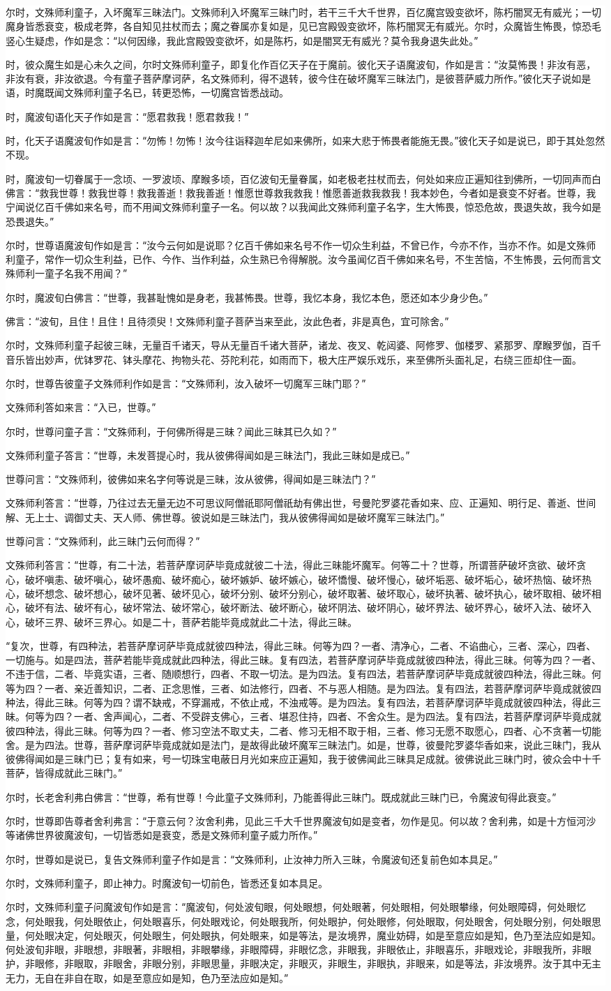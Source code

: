 尔时，文殊师利童子，入坏魔军三昧法门。文殊师利入坏魔军三昧门时，若干三千大千世界，百亿魔宫毁变欲坏，陈朽闇冥无有威光；一切魔身皆悉衰变，极成老弊，各自知见拄杖而去；魔之眷属亦复如是，见已宫殿毁变欲坏，陈朽闇冥无有威光。尔时，众魔皆生怖畏，惊恐毛竖心生疑虑，作如是念：“以何因缘，我此宫殿毁变欲坏，如是陈朽，如是闇冥无有威光？莫令我身退失此处。”  

时，彼众魔生如是心未久之间，尔时文殊师利童子，即复化作百亿天子在于魔前。彼化天子语魔波旬，作如是言：“汝莫怖畏！非汝有恶，非汝有衰，非汝欲退。今有童子菩萨摩诃萨，名文殊师利，得不退转，彼今住在破坏魔军三昧法门，是彼菩萨威力所作。”彼化天子说如是语，时魔既闻文殊师利童子名已，转更恐怖，一切魔宫皆悉战动。  

时，魔波旬语化天子作如是言：“愿君救我！愿君救我！”  

时，化天子语魔波旬作如是言：“勿怖！勿怖！汝今往诣释迦牟尼如来佛所，如来大悲于怖畏者能施无畏。”彼化天子如是说已，即于其处忽然不现。  

时，魔波旬一切眷属于一念顷、一罗波顷、摩睺多顷，百亿波旬无量眷属，如老极老拄杖而去，何处如来应正遍知往到佛所，一切同声而白佛言：“救我世尊！救我世尊！救我善逝！救我善逝！惟愿世尊救我救我！惟愿善逝救我救我！我本妙色，今者如是衰变不好者。世尊，我宁闻说亿百千佛如来名号，而不用闻文殊师利童子一名。何以故？以我闻此文殊师利童子名字，生大怖畏，惊恐危故，畏退失故，我今如是恐畏退失。”  

尔时，世尊语魔波旬作如是言：“汝今云何如是说耶？亿百千佛如来名号不作一切众生利益，不曾已作，今亦不作，当亦不作。如是文殊师利童子，常作一切众生利益，已作、今作、当作利益，众生熟已令得解脱。汝今虽闻亿百千佛如来名号，不生苦恼，不生怖畏，云何而言文殊师利一童子名我不用闻？”  

尔时，魔波旬白佛言：“世尊，我甚耻愧如是身老，我甚怖畏。世尊，我忆本身，我忆本色，愿还如本少身少色。”  

佛言：“波旬，且住！且住！且待须臾！文殊师利童子菩萨当来至此，汝此色者，非是真色，宜可除舍。”  

尔时，文殊师利童子起彼三昧，无量百千诸天，导从无量百千诸大菩萨，诸龙、夜叉、乾闼婆、阿修罗、伽楼罗、紧那罗、摩睺罗伽，百千音乐皆出妙声，优钵罗花、钵头摩花、拘物头花、芬陀利花，如雨而下，极大庄严娱乐戏乐，来至佛所头面礼足，右绕三匝却住一面。  

尔时，世尊告彼童子文殊师利作如是言：“文殊师利，汝入破坏一切魔军三昧门耶？”  

文殊师利答如来言：“入已，世尊。”  

尔时，世尊问童子言：“文殊师利，于何佛所得是三昧？闻此三昧其已久如？”  

文殊师利童子答言：“世尊，未发菩提心时，我从彼佛得闻如是三昧法门，我此三昧如是成已。”  

世尊问言：“文殊师利，彼佛如来名字何等说是三昧，汝从彼佛，得闻如是三昧法门？”  

文殊师利答言：“世尊，乃往过去无量无边不可思议阿僧祇耶阿僧祇劫有佛出世，号曼陀罗婆花香如来、应、正遍知、明行足、善逝、世间解、无上士、调御丈夫、天人师、佛世尊。彼说如是三昧法门，我从彼佛得闻如是破坏魔军三昧法门。”  

世尊问言：“文殊师利，此三昧门云何而得？”  

文殊师利答言：“世尊，有二十法，若菩萨摩诃萨毕竟成就彼二十法，得此三昧能坏魔军。何等二十？世尊，所谓菩萨破坏贪欲、破坏贪心，破坏嗔恚、破坏嗔心，破坏愚痴、破坏痴心，破坏嫉妒、破坏嫉心，破坏憍慢、破坏慢心，破坏垢恶、破坏垢心，破坏热恼、破坏热心，破坏想念、破坏想心，破坏见著、破坏见心，破坏分别、破坏分别心，破坏取著、破坏取心，破坏执著、破坏执心，破坏取相、破坏相心，破坏有法、破坏有心，破坏常法、破坏常心，破坏断法、破坏断心，破坏阴法、破坏阴心，破坏界法、破坏界心，破坏入法、破坏入心，破坏三界、破坏三界心。如是二十，菩萨若能毕竟成就此二十法，得此三昧。  

“复次，世尊，有四种法，若菩萨摩诃萨毕竟成就彼四种法，得此三昧。何等为四？一者、清净心，二者、不谄曲心，三者、深心，四者、一切施与。如是四法，菩萨若能毕竟成就此四种法，得此三昧。复有四法，若菩萨摩诃萨毕竟成就彼四种法，得此三昧。何等为四？一者、不违于信，二者、毕竟实语，三者、随顺想行，四者、不取一切法。是为四法。复有四法，若菩萨摩诃萨毕竟成就彼四种法，得此三昧。何等为四？一者、亲近善知识，二者、正念思惟，三者、如法修行，四者、不与恶人相随。是为四法。复有四法，若菩萨摩诃萨毕竟成就彼四种法，得此三昧。何等为四？谓不缺戒，不穿漏戒，不依止戒，不浊戒等。是为四法。复有四法，若菩萨摩诃萨毕竟成就彼四种法，得此三昧。何等为四？一者、舍声闻心，二者、不受辟支佛心，三者、堪忍住持，四者、不舍众生。是为四法。复有四法，若菩萨摩诃萨毕竟成就彼四种法，得此三昧。何等为四？一者、修习空法不取丈夫，二者、修习无相不取于相，三者、修习无愿不取愿心，四者、心不贪著一切能舍。是为四法。世尊，菩萨摩诃萨毕竟成就如是法门，是故得此破坏魔军三昧法门。如是，世尊，彼曼陀罗婆华香如来，说此三昧门，我从彼佛得闻如是三昧门已；复有如来，号一切珠宝电蔽日月光如来应正遍知，我于彼佛闻此三昧具足成就。彼佛说此三昧门时，彼众会中十千菩萨，皆得成就此三昧门。”  

尔时，长老舍利弗白佛言：“世尊，希有世尊！今此童子文殊师利，乃能善得此三昧门。既成就此三昧门已，令魔波旬得此衰变。”  

尔时，世尊即告尊者舍利弗言：“于意云何？汝舍利弗，见此三千大千世界魔波旬如是变者，勿作是见。何以故？舍利弗，如是十方恒河沙等诸佛世界彼魔波旬，一切皆悉如是衰变，悉是文殊师利童子威力所作。”  

尔时，世尊如是说已，复告文殊师利童子作如是言：“文殊师利，止汝神力所入三昧，令魔波旬还复前色如本具足。”  

尔时，文殊师利童子，即止神力。时魔波旬一切前色，皆悉还复如本具足。  

尔时，文殊师利童子问魔波旬作如是言：“魔波旬，何处波旬眼，何处眼想，何处眼著，何处眼相，何处眼攀缘，何处眼障碍，何处眼忆念，何处眼我，何处眼依止，何处眼喜乐，何处眼戏论，何处眼我所，何处眼护，何处眼修，何处眼取，何处眼舍，何处眼分别，何处眼思量，何处眼决定，何处眼灭，何处眼生，何处眼执，何处眼来，如是等法，是汝境界，魔业妨碍，如是至意应如是知，色乃至法应如是知。何处波旬非眼，非眼想，非眼著，非眼相，非眼攀缘，非眼障碍，非眼忆念，非眼我，非眼依止，非眼喜乐，非眼戏论，非眼我所，非眼护，非眼修，非眼取，非眼舍，非眼分别，非眼思量，非眼决定，非眼灭，非眼生，非眼执，非眼来，如是等法，非汝境界。汝于其中无主无力，无自在非自在取，如是至意应如是知，色乃至法应如是知。”  
